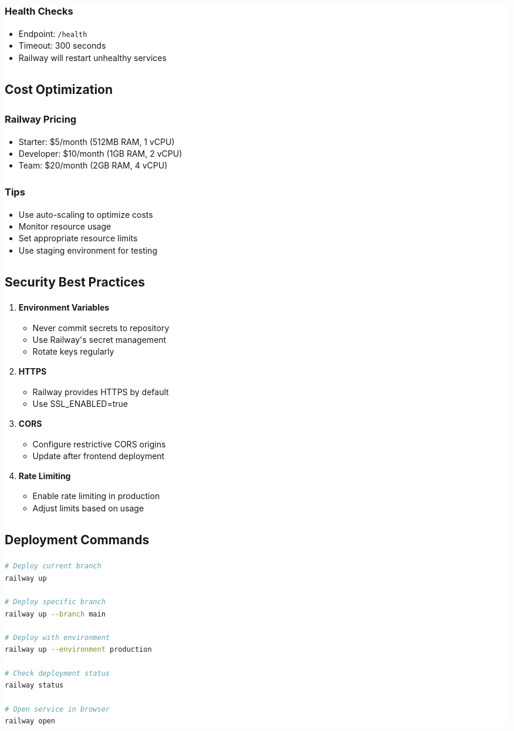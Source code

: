 ### Health Checks
- Endpoint: `/health`
- Timeout: 300 seconds
- Railway will restart unhealthy services

## Cost Optimization

### Railway Pricing
- Starter: $5/month (512MB RAM, 1 vCPU)
- Developer: $10/month (1GB RAM, 2 vCPU)
- Team: $20/month (2GB RAM, 4 vCPU)

### Tips
- Use auto-scaling to optimize costs
- Monitor resource usage
- Set appropriate resource limits
- Use staging environment for testing

## Security Best Practices

1. **Environment Variables**
   - Never commit secrets to repository
   - Use Railway's secret management
   - Rotate keys regularly

2. **HTTPS**
   - Railway provides HTTPS by default
   - Use SSL_ENABLED=true

3. **CORS**
   - Configure restrictive CORS origins
   - Update after frontend deployment

4. **Rate Limiting**
   - Enable rate limiting in production
   - Adjust limits based on usage

## Deployment Commands

```bash
# Deploy current branch
railway up

# Deploy specific branch
railway up --branch main

# Deploy with environment
railway up --environment production

# Check deployment status
railway status

# Open service in browser
railway open
```
